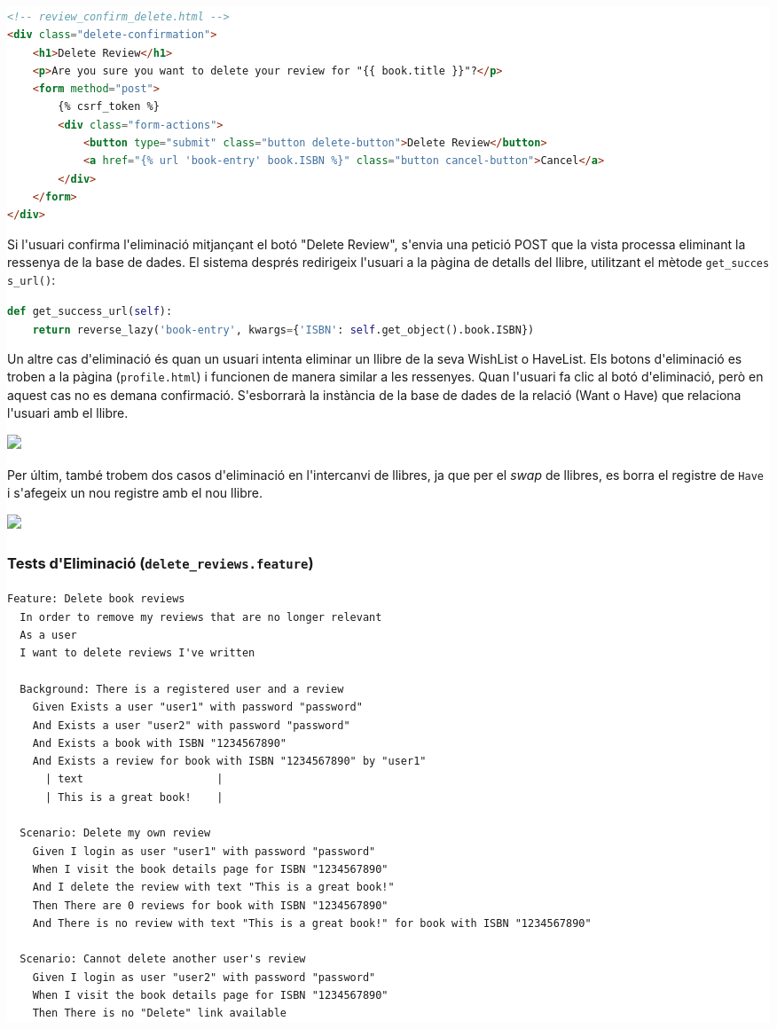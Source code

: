 ```html
<!-- review_confirm_delete.html -->
<div class="delete-confirmation">
    <h1>Delete Review</h1>
    <p>Are you sure you want to delete your review for "{{ book.title }}"?</p>
    <form method="post">
        {% csrf_token %}
        <div class="form-actions">
            <button type="submit" class="button delete-button">Delete Review</button>
            <a href="{% url 'book-entry' book.ISBN %}" class="button cancel-button">Cancel</a>
        </div>
    </form>
</div>
```

Si l'usuari confirma l'eliminació mitjançant el botó "Delete Review", s'envia una petició POST que la vista processa eliminant la ressenya de la base de dades. El sistema després redirigeix l'usuari a la pàgina de detalls del llibre, utilitzant el mètode `get_success_url()`:

```python
def get_success_url(self):
    return reverse_lazy('book-entry', kwargs={'ISBN': self.get_object().book.ISBN})
```

Un altre cas d'eliminació és quan un usuari intenta eliminar un llibre de la seva WishList o HaveList. Els botons d'eliminació es troben a la pàgina (`profile.html`) i funcionen de manera similar a les ressenyes. Quan l'usuari fa clic al botó d'eliminació, però en aquest cas no es demana confirmació. S'esborrarà la instància de la base de dades de la relació (Want o Have) que relaciona l'usuari amb el llibre.

![](https://i.imgur.com/NedaW9u.png)

Per últim, també trobem dos casos d'eliminació en l'intercanvi de llibres, ja que per el *swap* de llibres, es borra el registre de `Have` i s'afegeix un nou registre amb el nou llibre. 


![](https://i.imgur.com/MTOJr8g.png)



### Tests d'Eliminació (`delete_reviews.feature`)

```gherkin
Feature: Delete book reviews
  In order to remove my reviews that are no longer relevant
  As a user
  I want to delete reviews I've written

  Background: There is a registered user and a review
    Given Exists a user "user1" with password "password"
    And Exists a user "user2" with password "password"
    And Exists a book with ISBN "1234567890"
    And Exists a review for book with ISBN "1234567890" by "user1"
      | text                     |
      | This is a great book!    |

  Scenario: Delete my own review
    Given I login as user "user1" with password "password"
    When I visit the book details page for ISBN "1234567890"
    And I delete the review with text "This is a great book!"
    Then There are 0 reviews for book with ISBN "1234567890"
    And There is no review with text "This is a great book!" for book with ISBN "1234567890"

  Scenario: Cannot delete another user's review
    Given I login as user "user2" with password "password"
    When I visit the book details page for ISBN "1234567890"
    Then There is no "Delete" link available
```